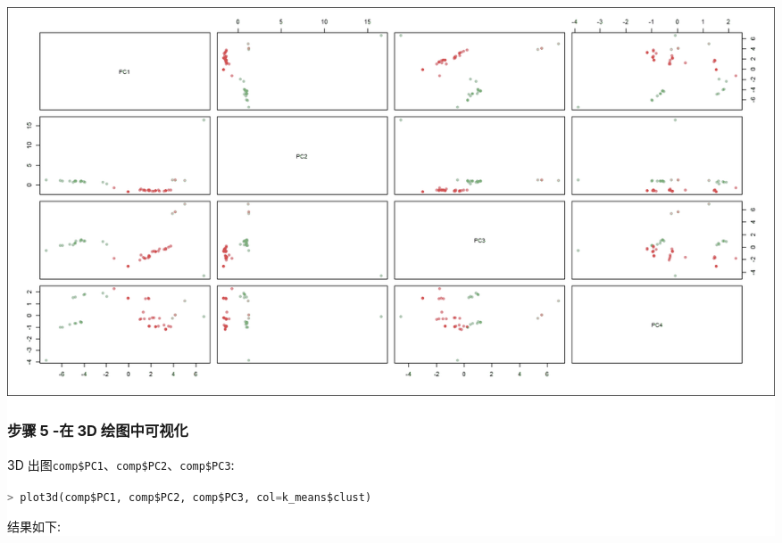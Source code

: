 ![Step 4 - scaling the data](img/image_04_040.jpg)

### 步骤 5 -在 3D 绘图中可视化

3D 出图`comp$PC1`、`comp$PC2`、`comp$PC3`:

```py
> plot3d(comp$PC1, comp$PC2, comp$PC3, col=k_means$clust) 

```

结果如下:
